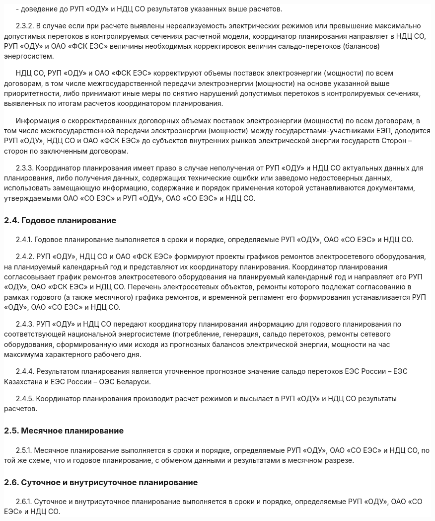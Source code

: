       - доведение до РУП «ОДУ» и НДЦ СО результатов указанных выше расчетов.

      2.3.2. В случае если при расчете выявлены нереализуемость электрических режимов или превышение максимально допустимых перетоков в контролируемых сечениях расчетной модели, координатор планирования направляет в НДЦ СО, РУП «ОДУ» и ОАО «ФСК ЕЭС» величины необходимых корректировок величин сальдо-перетоков (балансов) энергосистем.

      НДЦ СО, РУП «ОДУ» и ОАО «ФСК ЕЭС» корректируют объемы поставок электроэнергии (мощности) по всем договорам, в том числе межгосударственной передачи электроэнергии (мощности) на основе указанной выше приоритетности, либо принимают иные меры по снятию нарушений допустимых перетоков в контролируемых сечениях, выявленных по итогам расчетов координатором планирования.

      Информация о скорректированных договорных объемах поставок электроэнергии (мощности) по всем договорам, в том числе межгосударственной передачи электроэнергии (мощности) между государствами-участниками ЕЭП, доводится РУП «ОДУ», НДЦ СО и ОАО «ФСК ЕЭС» до субъектов внутренних рынков электрической энергии государств Сторон – сторон по заключенным договорам.

      2.3.3. Координатор планирования имеет право в случае неполучения от РУП «ОДУ» и НДЦ СО актуальных данных для планирования, либо получения данных, содержащих технические ошибки или заведомо недостоверных данных, использовать замещающую информацию, содержание и порядок применения которой устанавливаются документами, утверждаемыми ОАО «СО ЕЭС» и РУП «ОДУ», ОАО «СО ЕЭС» и НДЦ СО.

### 2.4. Годовое планирование

      2.4.1. Годовое планирование выполняется в сроки и порядке, определяемые РУП «ОДУ», ОАО «СО ЕЭС» и НДЦ СО.

      2.4.2. РУП «ОДУ», НДЦ СО и ОАО «ФСК ЕЭС» формируют проекты графиков ремонтов электросетевого оборудования, на планируемый календарный год и представляют их координатору планирования. Координатор планирования согласовывает график ремонтов электросетевого оборудования на планируемый календарный год и направляет его РУП «ОДУ», ОАО «ФСК ЕЭС» и НДЦ СО. Перечень электросетевых объектов, ремонты которого подлежат согласованию в рамках годового (а также месячного) графика ремонтов, и временной регламент его формирования устанавливается РУП «ОДУ», ОАО «СО ЕЭС» и НДЦ СО.

      2.4.3. РУП «ОДУ» и НДЦ СО передают координатору планирования информацию для годового планирования по соответствующей национальной энергосистеме (потребление, генерация, сальдо перетоков, ремонты сетевого оборудования, сформированную ими исходя из прогнозных балансов электрической энергии, мощности на час максимума характерного рабочего дня.

      2.4.4. Результатом планирования является уточненное прогнозное значение сальдо перетоков ЕЭС России – ЕЭС Казахстана и ЕЭС России – ОЭС Беларуси.

      2.4.5. Координатор планирования производит расчет режимов и высылает в РУП «ОДУ» и НДЦ СО результаты расчетов.

### 2.5. Месячное планирование

      2.5.1. Месячное планирование выполняется в сроки и порядке, определяемые РУП «ОДУ», ОАО «СО ЕЭС» и НДЦ СО, по той же схеме, что и годовое планирование, с обменом данными и результатами в месячном разрезе.

### 2.6. Суточное и внутрисуточное планирование

      2.6.1. Суточное и внутрисуточное планирование выполняется в сроки и порядке, определяемые РУП «ОДУ», ОАО «СО ЕЭС» и НДЦ СО.
